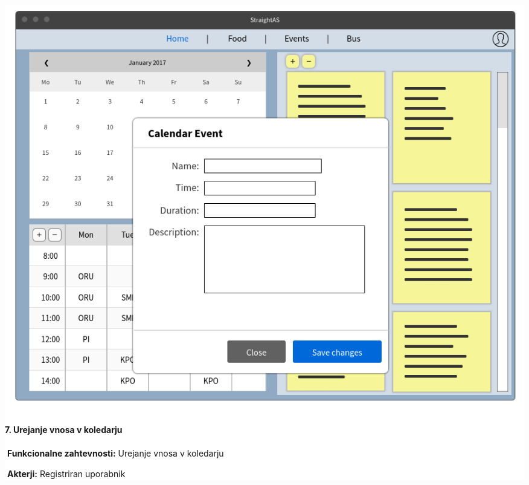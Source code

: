 ![Dodajanje vnosa v koledar](../img/calendar_add.png)

#### 7. Urejanje vnosa v koledarju

​	**Funkcionalne zahtevnosti:** Urejanje vnosa v koledarju

​	**Akterji:** Registriran uporabnik
